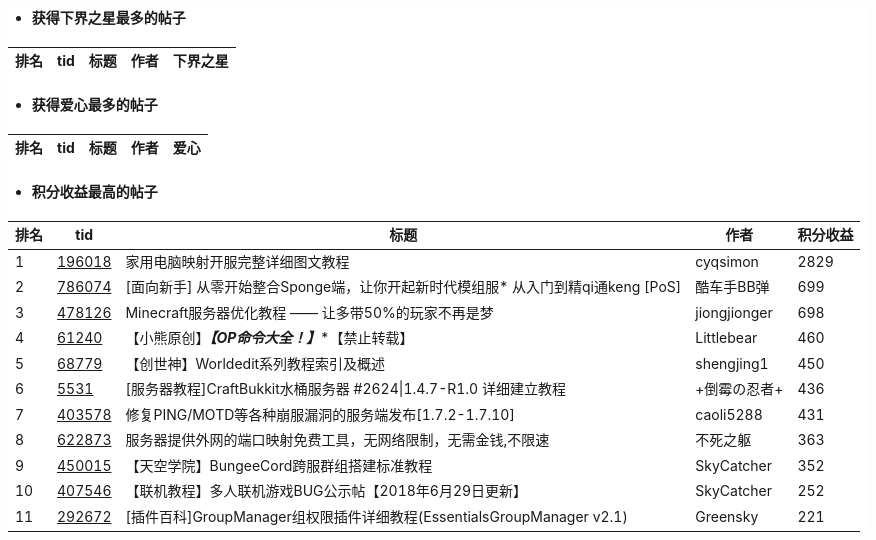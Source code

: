 - #### 获得下界之星最多的帖子

排名 | tid | 标题 | 作者 | 下界之星
-|-|-|-|-

- #### 获得爱心最多的帖子

排名 | tid | 标题 | 作者 | 爱心
-|-|-|-|-

- #### 积分收益最高的帖子

排名 | tid | 标题 | 作者 | 积分收益
-|-|-|-|-
1 | [196018]( https://www.mcbbs.net/thread-196018-1-1.html ) | 家用电脑映射开服完整详细图文教程 | cyqsimon | 2829
2 | [786074]( https://www.mcbbs.net/thread-786074-1-1.html ) | [面向新手] 从零开始整合Sponge端，让你开起新时代模组服* 从入门到精qi通keng [PoS] | 酷车手BB弹 | 699
3 | [478126]( https://www.mcbbs.net/thread-478126-1-1.html ) | Minecraft服务器优化教程 —— 让多带50%的玩家不再是梦 | jiongjionger | 698
4 | [61240]( https://www.mcbbs.net/thread-61240-1-1.html ) | 【小熊原创】*****【OP命令大全！】******【禁止转载】 | Littlebear | 460
5 | [68779]( https://www.mcbbs.net/thread-68779-1-1.html ) | 【创世神】Worldedit系列教程索引及概述 | shengjing1 | 450
6 | [5531]( https://www.mcbbs.net/thread-5531-1-1.html ) | [服务器教程]CraftBukkit水桶服务器 #2624&#124;1.4.7-R1.0 详细建立教程 | +倒霉の忍者+ | 436
7 | [403578]( https://www.mcbbs.net/thread-403578-1-1.html ) | 修复PING/MOTD等各种崩服漏洞的服务端发布[1.7.2-1.7.10] | caoli5288 | 431
8 | [622873]( https://www.mcbbs.net/thread-622873-1-1.html ) | 服务器提供外网的端口映射免费工具，无网络限制，无需金钱,不限速 | 不死之躯 | 363
9 | [450015]( https://www.mcbbs.net/thread-450015-1-1.html ) | 【天空学院】BungeeCord跨服群组搭建标准教程 | SkyCatcher | 352
10 | [407546]( https://www.mcbbs.net/thread-407546-1-1.html ) | 【联机教程】多人联机游戏BUG公示帖【2018年6月29日更新】 | SkyCatcher | 252
11 | [292672]( https://www.mcbbs.net/thread-292672-1-1.html ) | [插件百科]GroupManager组权限插件详细教程(EssentialsGroupManager v2.1) | Greensky | 221
